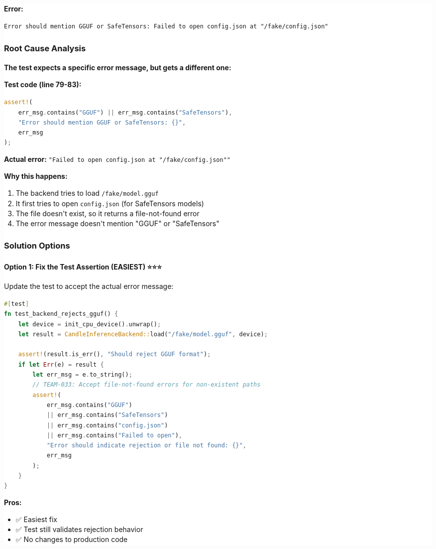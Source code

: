 **Error:**
```
Error should mention GGUF or SafeTensors: Failed to open config.json at "/fake/config.json"
```

### Root Cause Analysis

**The test expects a specific error message, but gets a different one:**

**Test code (line 79-83):**
```rust
assert!(
    err_msg.contains("GGUF") || err_msg.contains("SafeTensors"),
    "Error should mention GGUF or SafeTensors: {}",
    err_msg
);
```

**Actual error:** `"Failed to open config.json at "/fake/config.json""`

**Why this happens:**
1. The backend tries to load `/fake/model.gguf`
2. It first tries to open `config.json` (for SafeTensors models)
3. The file doesn't exist, so it returns a file-not-found error
4. The error message doesn't mention "GGUF" or "SafeTensors"

### Solution Options

#### Option 1: Fix the Test Assertion (EASIEST) ⭐⭐⭐

Update the test to accept the actual error message:

```rust
#[test]
fn test_backend_rejects_gguf() {
    let device = init_cpu_device().unwrap();
    let result = CandleInferenceBackend::load("/fake/model.gguf", device);

    assert!(result.is_err(), "Should reject GGUF format");
    if let Err(e) = result {
        let err_msg = e.to_string();
        // TEAM-033: Accept file-not-found errors for non-existent paths
        assert!(
            err_msg.contains("GGUF") 
            || err_msg.contains("SafeTensors")
            || err_msg.contains("config.json")
            || err_msg.contains("Failed to open"),
            "Error should indicate rejection or file not found: {}",
            err_msg
        );
    }
}
```

**Pros:**
- ✅ Easiest fix
- ✅ Test still validates rejection behavior
- ✅ No changes to production code
